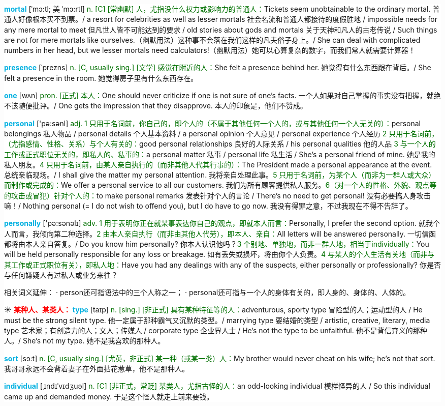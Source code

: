 <font color="sky blue">**mortal**</font> [ˈmɔ:tl; 美 ˈmɔ:rtl]
<font color="rgb(227, 108, 9)">n. [C] [常幽默] 人，尤指没什么权力或影响力的普通人：</font>Tickets seem unobtainable to the ordinary mortal. 普通人好像根本买不到票。/ a resort for celebrities as well as lesser mortals 社会名流和普通人都接待的度假胜地 / impossible needs for any mere mortal to meet 但凡世人皆不可能达到的要求 / old stories about gods and mortals 关于天神和凡人的古老传说 / Such things are not for mere mortals like ourselves.（幽默用法）这种事不会落在我们这样的凡夫俗子身上。/ She can deal with complicated numbers in her head, but we lesser mortals need calculators!（幽默用法）她可以心算复杂的数字，而我们常人就需要计算器！

<font color="sky blue">**presence**</font> [ˈprezns]
<font color="rgb(227, 108, 9)">n. [C, usually sing.] [文学] 感觉在附近的人：</font>She felt a presence behind her. 她觉得有什么东西跟在背后。/ She felt a presence in the room. 她觉得房子里有什么东西存在。

<font color="sky blue">**one**</font> [wʌn] 
<font color="rgb(227, 108, 9)">pron. [正式] 本人：</font>One should never criticize if one is not sure of one’s facts. 一个人如果对自己掌握的事实没有把握，就绝不该随便批评。/ One gets the impression that they disapprove. 本人的印象是，他们不赞成。

<font color="sky blue">**personal**</font> ['pə:sənl] 
<font color="rgb(227, 108, 9)">adj. 1 只用于名词前，你自己的，即个人的（不属于其他任何一个人的，或与其他任何一个人无关的）：</font>personal belongings 私人物品 / personal details 个人基本资料 / a personal opinion 个人意见 / personal experience 个人经历 <font color="rgb(227, 108, 9)">2 只用于名词前，（尤指感情、性格、关系）与个人有关的：</font>good personal relationships 良好的人际关系 / his personal qualities 他的人品 <font color="rgb(227, 108, 9)">3 与一个人的工作或正式职位无关的，即私人的、私事的：</font>a personal matter 私事 / personal life 私生活 / She’s a personal friend of mine. 她是我的私人朋友。<font color="rgb(227, 108, 9)">4 只用于名词前，由某人亲自执行的（而非其他人代其行事的）：</font>The President made a personal appearance at the event. 总统亲临现场。/ I shall give the matter my personal attention. 我将亲自处理此事。<font color="rgb(227, 108, 9)">5 只用于名词前，为某个人（而非为一群人或大众）而制作或完成的：</font>We offer a personal service to all our customers. 我们为所有顾客提供私人服务。<font color="rgb(227, 108, 9)">6（对一个人的性格、外貌、观点等的攻击或冒犯）针对个人的：</font>to make personal remarks 发表针对个人的言论 / There’s no need to get personal! 没有必要搞人身攻击嘛！/ Nothing personal (= I do not wish to offend you), but I do have to go now. 我没有得罪之意，不过我现在不得不告辞了。

<font color="sky blue">**personally**</font> ['pə:sənəlɪ] 
<font color="rgb(227, 108, 9)">adv. 1 用于表明你正在就某事表达你自己的观点，即就本人而言：</font>Personally, I prefer the second option. 就我个人而言，我倾向第二种选择。<font color="rgb(227, 108, 9)">2 由本人亲自执行（而非由其他人代劳），即本人、亲自：</font>All letters will be answered personally. 一切信函都将由本人亲自答复。/ Do you know him personally? 你本人认识他吗？<font color="rgb(227, 108, 9)">3 个别地、单独地，而非一群人地，相当于individually：</font>You will be held personally responsible for any loss or breakage. 如有丢失或损坏，将由你个人负责。<font color="rgb(227, 108, 9)">4 与某人的个人生活有关地（而非与其工作或正式职位有关），即私人地：</font>Have you had any dealings with any of the suspects, either personally or professionally? 你是否与任何嫌疑人有过私人或业务来往？

相关词义延伸：
· person还可指语法中的三个人称之一；
· personal还可指与一个人的身体有关的，即人身的、身体的、人体的。

☀ <font color="red">**某种人、某类人：**</font>
<font color="sky blue">**type**</font> [taɪp] 
<font color="rgb(227, 108, 9)">n. [sing.] [非正式] 具有某种特征等的人：</font>adventurous, sporty type 冒险型的人；运动型的人 / He must be the strong silent type. 他一定属于那种霸气又沉默的类型。/ marrying type 要结婚的类型 / artistic, creative, literary, media type 艺术家；有创造力的人；文人；传媒人 / corporate type 企业界人士 / He’s not the type to be unfaithful. 他不是背信弃义的那种人。/ She’s not my type. 她不是我喜欢的那种人。

<font color="sky blue">**sort**</font> [sɔ:t] 
<font color="rgb(227, 108, 9)">n. [C, usually sing.] [尤英，非正式] 某一种（或某一类）人：</font>My brother would never cheat on his wife; he’s not that sort. 我哥哥永远不会背着妻子在外面拈花惹草，他不是那种人。
           
<font color="sky blue">**individual**</font> [ˌɪndɪˈvɪdʒuəl]
<font color="rgb(227, 108, 9)">n. [C] [非正式，常贬] 某类人，尤指古怪的人：</font>an odd-looking individual 模样怪异的人 / So this individual came up and demanded money. 于是这个怪人就走上前来要钱。
 